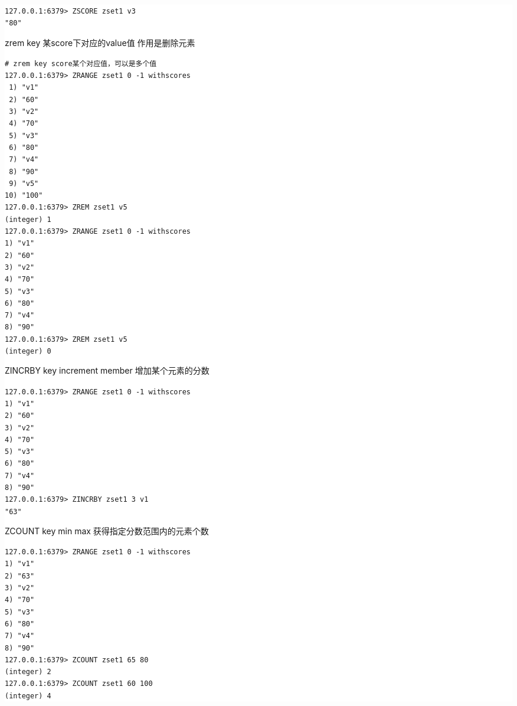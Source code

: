 ```shell
127.0.0.1:6379> ZSCORE zset1 v3
"80"
```

zrem key  某score下对应的value值          作用是删除元素

```shell
# zrem key score某个对应值，可以是多个值
127.0.0.1:6379> ZRANGE zset1 0 -1 withscores
 1) "v1"
 2) "60"
 3) "v2"
 4) "70"
 5) "v3"
 6) "80"
 7) "v4"
 8) "90"
 9) "v5"
10) "100"
127.0.0.1:6379> ZREM zset1 v5
(integer) 1
127.0.0.1:6379> ZRANGE zset1 0 -1 withscores
1) "v1"
2) "60"
3) "v2"
4) "70"
5) "v3"
6) "80"
7) "v4"
8) "90"
127.0.0.1:6379> ZREM zset1 v5
(integer) 0
```

ZINCRBY key increment member   增加某个元素的分数

```shell
127.0.0.1:6379> ZRANGE zset1 0 -1 withscores
1) "v1"
2) "60"
3) "v2"
4) "70"
5) "v3"
6) "80"
7) "v4"
8) "90"
127.0.0.1:6379> ZINCRBY zset1 3 v1
"63"
```

ZCOUNT key min max   获得指定分数范围内的元素个数

```shell
127.0.0.1:6379> ZRANGE zset1 0 -1 withscores
1) "v1"
2) "63"
3) "v2"
4) "70"
5) "v3"
6) "80"
7) "v4"
8) "90"
127.0.0.1:6379> ZCOUNT zset1 65 80
(integer) 2
127.0.0.1:6379> ZCOUNT zset1 60 100
(integer) 4
```